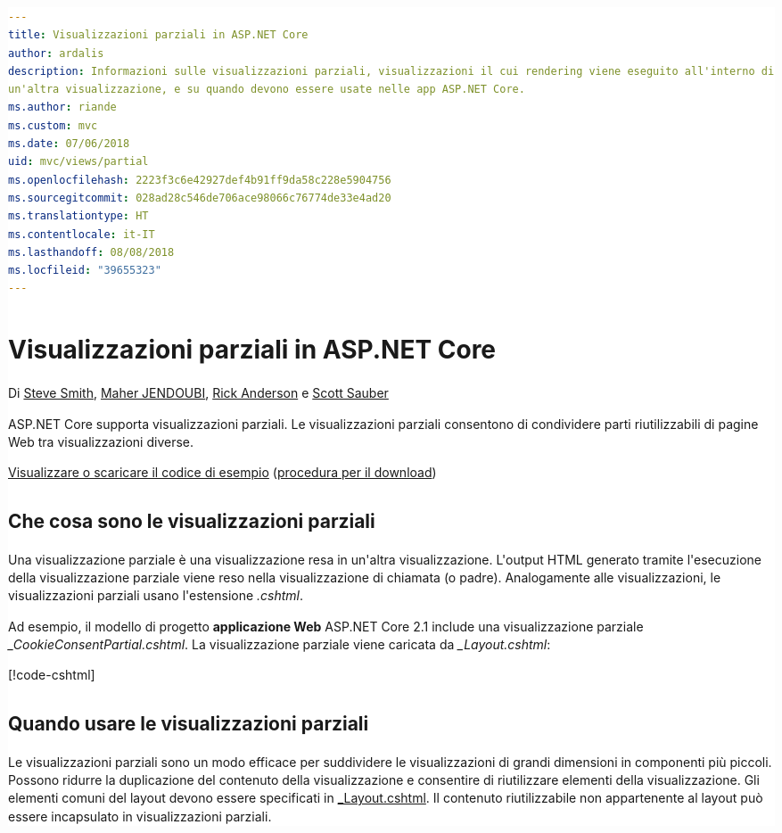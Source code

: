 ```yaml
---
title: Visualizzazioni parziali in ASP.NET Core
author: ardalis
description: Informazioni sulle visualizzazioni parziali, visualizzazioni il cui rendering viene eseguito all'interno di un'altra visualizzazione, e su quando devono essere usate nelle app ASP.NET Core.
ms.author: riande
ms.custom: mvc
ms.date: 07/06/2018
uid: mvc/views/partial
ms.openlocfilehash: 2223f3c6e42927def4b91ff9da58c228e5904756
ms.sourcegitcommit: 028ad28c546de706ace98066c76774de33e4ad20
ms.translationtype: HT
ms.contentlocale: it-IT
ms.lasthandoff: 08/08/2018
ms.locfileid: "39655323"
---
```

# <a name="partial-views-in-aspnet-core"></a>Visualizzazioni parziali in ASP.NET Core

Di [Steve Smith](https://ardalis.com/), [Maher JENDOUBI](https://twitter.com/maherjend), [Rick Anderson](https://twitter.com/RickAndMSFT) e [Scott Sauber](https://twitter.com/scottsauber)

ASP.NET Core supporta visualizzazioni parziali. Le visualizzazioni parziali consentono di condividere parti riutilizzabili di pagine Web tra visualizzazioni diverse.

[Visualizzare o scaricare il codice di esempio](https://github.com/aspnet/Docs/tree/master/aspnetcore/mvc/views/partial/sample) ([procedura per il download](xref:tutorials/index#how-to-download-a-sample))

## <a name="what-are-partial-views"></a>Che cosa sono le visualizzazioni parziali

Una visualizzazione parziale è una visualizzazione resa in un'altra visualizzazione. L'output HTML generato tramite l'esecuzione della visualizzazione parziale viene reso nella visualizzazione di chiamata (o padre). Analogamente alle visualizzazioni, le visualizzazioni parziali usano l'estensione *.cshtml*.

Ad esempio, il modello di progetto **applicazione Web** ASP.NET Core 2.1 include una visualizzazione parziale *_CookieConsentPartial.cshtml*. La visualizzazione parziale viene caricata da *_Layout.cshtml*:

[!code-cshtml[](partial/sample/PartialViewsSample/Views/Shared/_Layout.cshtml?name=snippet_CookieConsentPartial)]

## <a name="when-to-use-partial-views"></a>Quando usare le visualizzazioni parziali

Le visualizzazioni parziali sono un modo efficace per suddividere le visualizzazioni di grandi dimensioni in componenti più piccoli. Possono ridurre la duplicazione del contenuto della visualizzazione e consentire di riutilizzare elementi della visualizzazione. Gli elementi comuni del layout devono essere specificati in [_Layout.cshtml](xref:mvc/views/layout). Il contenuto riutilizzabile non appartenente al layout può essere incapsulato in visualizzazioni parziali.
